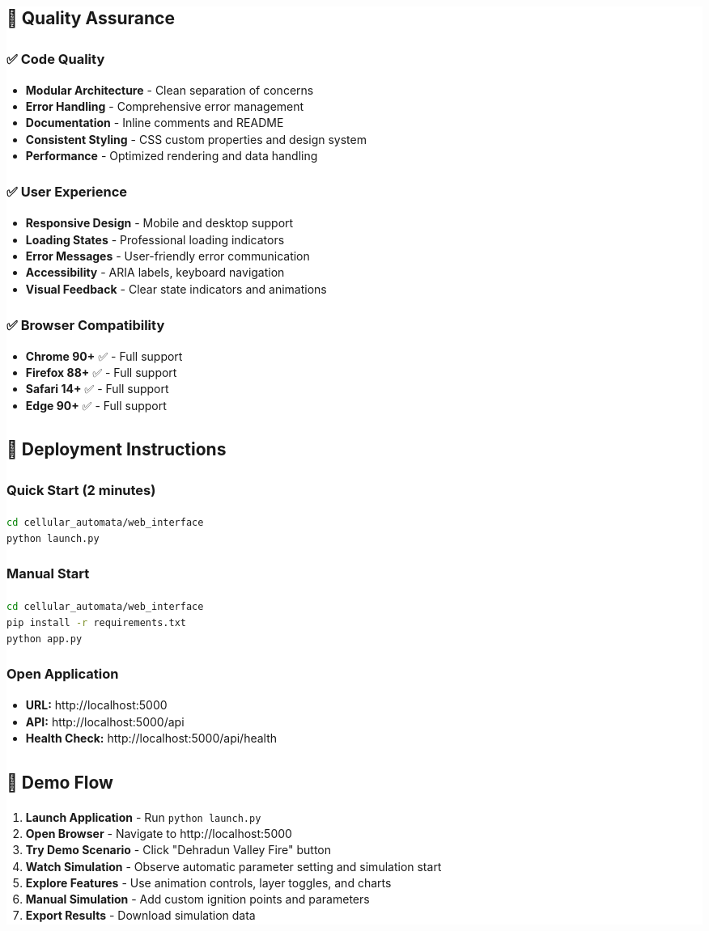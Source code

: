 ## 🧪 Quality Assurance

### ✅ Code Quality
- **Modular Architecture** - Clean separation of concerns
- **Error Handling** - Comprehensive error management
- **Documentation** - Inline comments and README
- **Consistent Styling** - CSS custom properties and design system
- **Performance** - Optimized rendering and data handling

### ✅ User Experience
- **Responsive Design** - Mobile and desktop support
- **Loading States** - Professional loading indicators
- **Error Messages** - User-friendly error communication
- **Accessibility** - ARIA labels, keyboard navigation
- **Visual Feedback** - Clear state indicators and animations

### ✅ Browser Compatibility
- **Chrome 90+** ✅ - Full support
- **Firefox 88+** ✅ - Full support  
- **Safari 14+** ✅ - Full support
- **Edge 90+** ✅ - Full support

## 🚀 Deployment Instructions

### Quick Start (2 minutes)
```bash
cd cellular_automata/web_interface
python launch.py
```

### Manual Start
```bash
cd cellular_automata/web_interface
pip install -r requirements.txt
python app.py
```

### Open Application
- **URL:** http://localhost:5000
- **API:** http://localhost:5000/api
- **Health Check:** http://localhost:5000/api/health

## 🎯 Demo Flow

1. **Launch Application** - Run `python launch.py`
2. **Open Browser** - Navigate to http://localhost:5000
3. **Try Demo Scenario** - Click "Dehradun Valley Fire" button
4. **Watch Simulation** - Observe automatic parameter setting and simulation start
5. **Explore Features** - Use animation controls, layer toggles, and charts
6. **Manual Simulation** - Add custom ignition points and parameters
7. **Export Results** - Download simulation data
